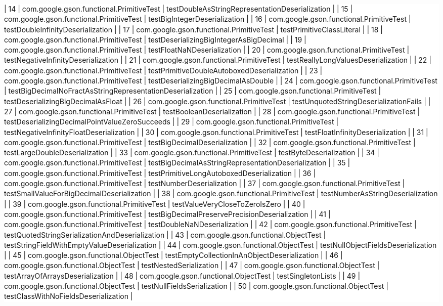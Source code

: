 | 14 | com.google.gson.functional.PrimitiveTest | testDoubleAsStringRepresentationDeserialization |
| 15 | com.google.gson.functional.PrimitiveTest | testBigIntegerDeserialization |
| 16 | com.google.gson.functional.PrimitiveTest | testDoubleInfinityDeserialization |
| 17 | com.google.gson.functional.PrimitiveTest | testPrimitiveClassLiteral |
| 18 | com.google.gson.functional.PrimitiveTest | testDeserializingBigIntegerAsBigDecimal |
| 19 | com.google.gson.functional.PrimitiveTest | testFloatNaNDeserialization |
| 20 | com.google.gson.functional.PrimitiveTest | testNegativeInfinityDeserialization |
| 21 | com.google.gson.functional.PrimitiveTest | testReallyLongValuesDeserialization |
| 22 | com.google.gson.functional.PrimitiveTest | testPrimitiveDoubleAutoboxedDeserialization |
| 23 | com.google.gson.functional.PrimitiveTest | testDeserializingBigDecimalAsDouble |
| 24 | com.google.gson.functional.PrimitiveTest | testBigDecimalNoFractAsStringRepresentationDeserialization |
| 25 | com.google.gson.functional.PrimitiveTest | testDeserializingBigDecimalAsFloat |
| 26 | com.google.gson.functional.PrimitiveTest | testUnquotedStringDeserializationFails |
| 27 | com.google.gson.functional.PrimitiveTest | testBooleanDeserialization |
| 28 | com.google.gson.functional.PrimitiveTest | testDeserializingDecimalPointValueZeroSucceeds |
| 29 | com.google.gson.functional.PrimitiveTest | testNegativeInfinityFloatDeserialization |
| 30 | com.google.gson.functional.PrimitiveTest | testFloatInfinityDeserialization |
| 31 | com.google.gson.functional.PrimitiveTest | testBigDecimalDeserialization |
| 32 | com.google.gson.functional.PrimitiveTest | testLargeDoubleDeserialization |
| 33 | com.google.gson.functional.PrimitiveTest | testByteDeserialization |
| 34 | com.google.gson.functional.PrimitiveTest | testBigDecimalAsStringRepresentationDeserialization |
| 35 | com.google.gson.functional.PrimitiveTest | testPrimitiveLongAutoboxedDeserialization |
| 36 | com.google.gson.functional.PrimitiveTest | testNumberDeserialization |
| 37 | com.google.gson.functional.PrimitiveTest | testSmallValueForBigDecimalDeserialization |
| 38 | com.google.gson.functional.PrimitiveTest | testNumberAsStringDeserialization |
| 39 | com.google.gson.functional.PrimitiveTest | testValueVeryCloseToZeroIsZero |
| 40 | com.google.gson.functional.PrimitiveTest | testBigDecimalPreservePrecisionDeserialization |
| 41 | com.google.gson.functional.PrimitiveTest | testDoubleNaNDeserialization |
| 42 | com.google.gson.functional.PrimitiveTest | testQuotedStringSerializationAndDeserialization |
| 43 | com.google.gson.functional.ObjectTest | testStringFieldWithEmptyValueDeserialization |
| 44 | com.google.gson.functional.ObjectTest | testNullObjectFieldsDeserialization |
| 45 | com.google.gson.functional.ObjectTest | testEmptyCollectionInAnObjectDeserialization |
| 46 | com.google.gson.functional.ObjectTest | testNestedSerialization |
| 47 | com.google.gson.functional.ObjectTest | testArrayOfArraysDeserialization |
| 48 | com.google.gson.functional.ObjectTest | testSingletonLists |
| 49 | com.google.gson.functional.ObjectTest | testNullFieldsSerialization |
| 50 | com.google.gson.functional.ObjectTest | testClassWithNoFieldsDeserialization |